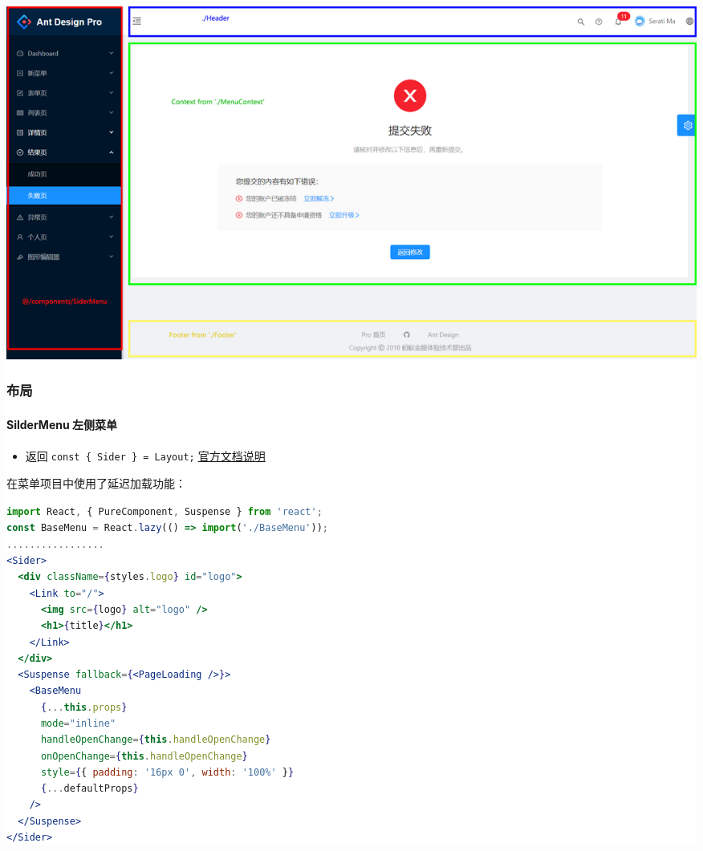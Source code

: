 ![alt](imgs/layout-2-all.png)



### 布局



#### SilderMenu 左侧菜单

* 返回 `const { Sider } = Layout;`  [官方文档说明](https://ant-design.gitee.io/components/layout-cn/#Layout.Sider)



在菜单项目中使用了延迟加载功能：

```jsx
import React, { PureComponent, Suspense } from 'react';
const BaseMenu = React.lazy(() => import('./BaseMenu'));
.................
<Sider>
  <div className={styles.logo} id="logo">
    <Link to="/">
      <img src={logo} alt="logo" />
      <h1>{title}</h1>
    </Link>
  </div>
  <Suspense fallback={<PageLoading />}>
    <BaseMenu
      {...this.props}
      mode="inline"
      handleOpenChange={this.handleOpenChange}
      onOpenChange={this.handleOpenChange}
      style={{ padding: '16px 0', width: '100%' }}
      {...defaultProps}
    />
  </Suspense>
</Sider>
```
